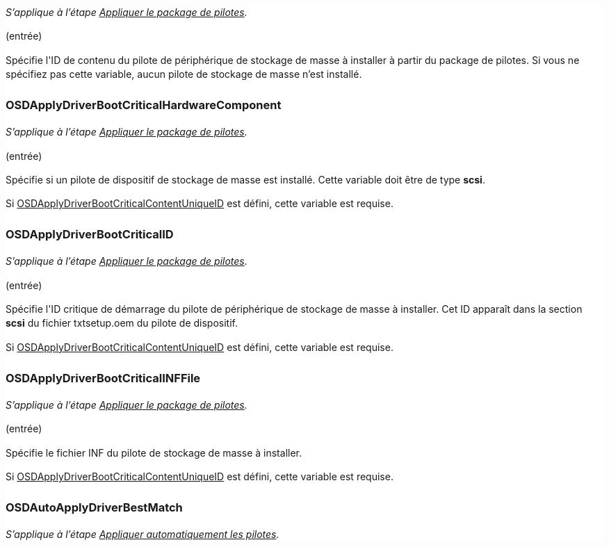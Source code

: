  *S’applique à l’étape [Appliquer le package de pilotes](task-sequence-steps.md#BKMK_ApplyDriverPackage).*

 (entrée)

 Spécifie l'ID de contenu du pilote de périphérique de stockage de masse à installer à partir du package de pilotes. Si vous ne spécifiez pas cette variable, aucun pilote de stockage de masse n’est installé.


### <a name="OSDApplyDriverBootCriticalHardwareComponent"></a> OSDApplyDriverBootCriticalHardwareComponent

 *S’applique à l’étape [Appliquer le package de pilotes](task-sequence-steps.md#BKMK_ApplyDriverPackage).*

 (entrée)

 Spécifie si un pilote de dispositif de stockage de masse est installé. Cette variable doit être de type **scsi**.

 Si [OSDApplyDriverBootCriticalContentUniqueID](#OSDApplyDriverBootCriticalContentUniqueID) est défini, cette variable est requise.


### <a name="OSDApplyDriverBootCriticalID"></a> OSDApplyDriverBootCriticalID

 *S’applique à l’étape [Appliquer le package de pilotes](task-sequence-steps.md#BKMK_ApplyDriverPackage).*

 (entrée)

 Spécifie l'ID critique de démarrage du pilote de périphérique de stockage de masse à installer. Cet ID apparaît dans la section **scsi** du fichier txtsetup.oem du pilote de dispositif.

 Si [OSDApplyDriverBootCriticalContentUniqueID](#OSDApplyDriverBootCriticalContentUniqueID) est défini, cette variable est requise.

### <a name="OSDApplyDriverBootCriticalINFFile"></a> OSDApplyDriverBootCriticalINFFile

 *S’applique à l’étape [Appliquer le package de pilotes](task-sequence-steps.md#BKMK_ApplyDriverPackage).*

 (entrée)

 Spécifie le fichier INF du pilote de stockage de masse à installer.

 Si [OSDApplyDriverBootCriticalContentUniqueID](#OSDApplyDriverBootCriticalContentUniqueID) est défini, cette variable est requise.


### <a name="OSDAutoApplyDriverBestMatch"></a> OSDAutoApplyDriverBestMatch

 *S’applique à l’étape [Appliquer automatiquement les pilotes](task-sequence-steps.md#BKMK_AutoApplyDrivers).*
